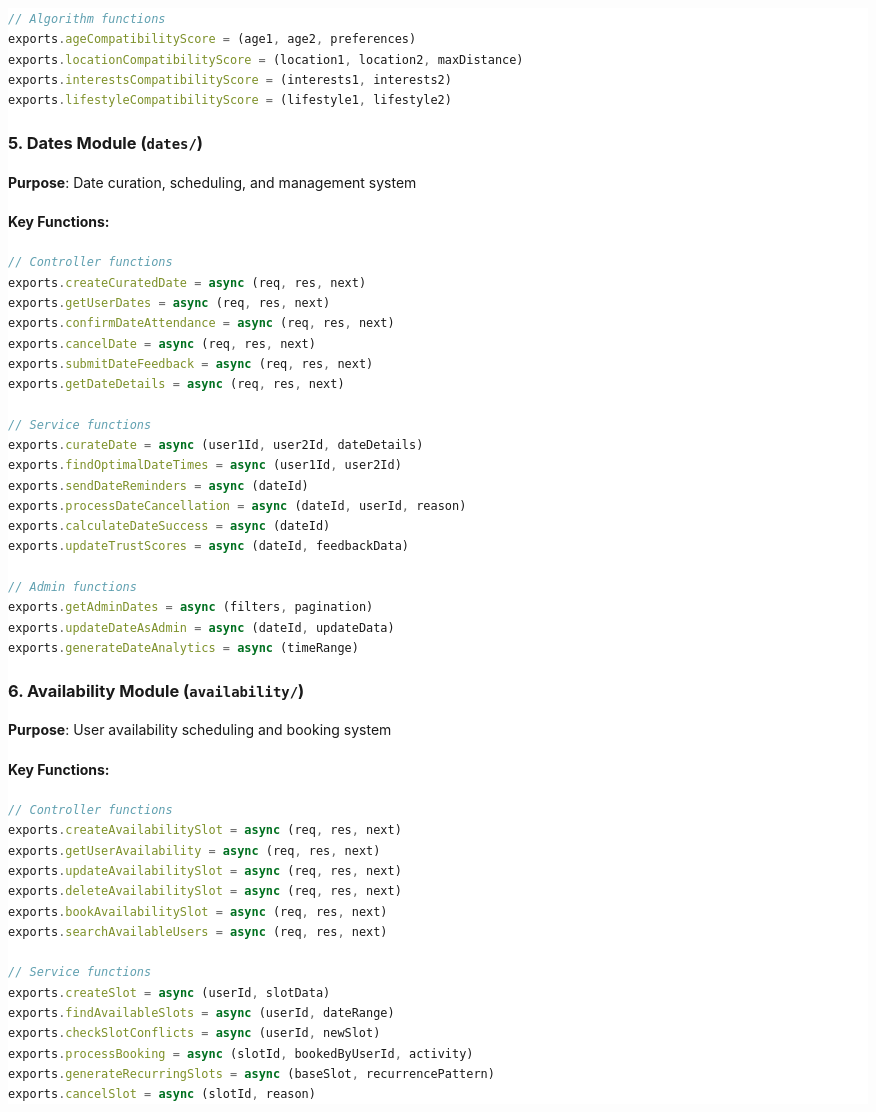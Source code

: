 ```javascript
// Algorithm functions
exports.ageCompatibilityScore = (age1, age2, preferences)
exports.locationCompatibilityScore = (location1, location2, maxDistance)
exports.interestsCompatibilityScore = (interests1, interests2)
exports.lifestyleCompatibilityScore = (lifestyle1, lifestyle2)
```

### 5. Dates Module (`dates/`)
**Purpose**: Date curation, scheduling, and management system

#### Key Functions:
```javascript
// Controller functions
exports.createCuratedDate = async (req, res, next)
exports.getUserDates = async (req, res, next)
exports.confirmDateAttendance = async (req, res, next)
exports.cancelDate = async (req, res, next)
exports.submitDateFeedback = async (req, res, next)
exports.getDateDetails = async (req, res, next)

// Service functions
exports.curateDate = async (user1Id, user2Id, dateDetails)
exports.findOptimalDateTimes = async (user1Id, user2Id)
exports.sendDateReminders = async (dateId)
exports.processDateCancellation = async (dateId, userId, reason)
exports.calculateDateSuccess = async (dateId)
exports.updateTrustScores = async (dateId, feedbackData)

// Admin functions
exports.getAdminDates = async (filters, pagination)
exports.updateDateAsAdmin = async (dateId, updateData)
exports.generateDateAnalytics = async (timeRange)
```

### 6. Availability Module (`availability/`)
**Purpose**: User availability scheduling and booking system

#### Key Functions:
```javascript
// Controller functions
exports.createAvailabilitySlot = async (req, res, next)
exports.getUserAvailability = async (req, res, next)
exports.updateAvailabilitySlot = async (req, res, next)
exports.deleteAvailabilitySlot = async (req, res, next)
exports.bookAvailabilitySlot = async (req, res, next)
exports.searchAvailableUsers = async (req, res, next)

// Service functions
exports.createSlot = async (userId, slotData)
exports.findAvailableSlots = async (userId, dateRange)
exports.checkSlotConflicts = async (userId, newSlot)
exports.processBooking = async (slotId, bookedByUserId, activity)
exports.generateRecurringSlots = async (baseSlot, recurrencePattern)
exports.cancelSlot = async (slotId, reason)
```
